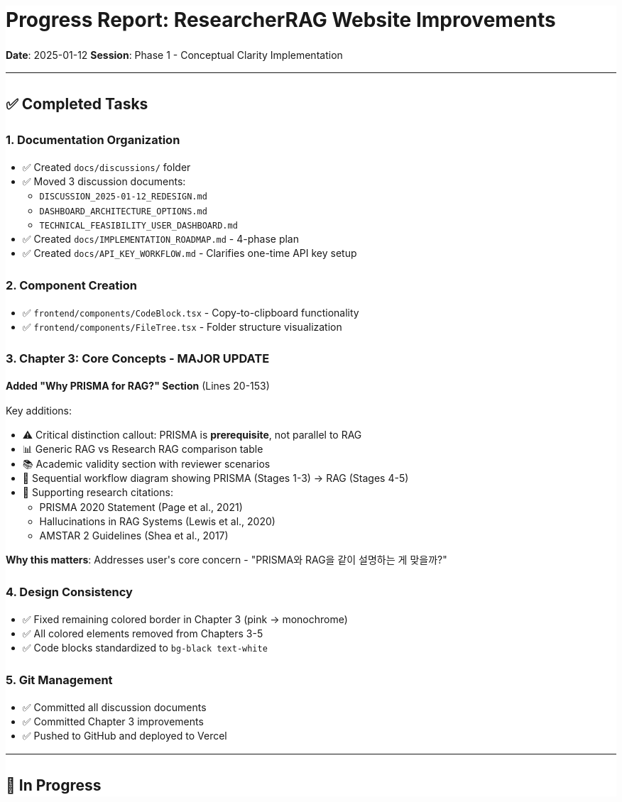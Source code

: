 # Progress Report: ResearcherRAG Website Improvements
**Date**: 2025-01-12
**Session**: Phase 1 - Conceptual Clarity Implementation

---

## ✅ Completed Tasks

### 1. Documentation Organization
- ✅ Created `docs/discussions/` folder
- ✅ Moved 3 discussion documents:
  - `DISCUSSION_2025-01-12_REDESIGN.md`
  - `DASHBOARD_ARCHITECTURE_OPTIONS.md`
  - `TECHNICAL_FEASIBILITY_USER_DASHBOARD.md`
- ✅ Created `docs/IMPLEMENTATION_ROADMAP.md` - 4-phase plan
- ✅ Created `docs/API_KEY_WORKFLOW.md` - Clarifies one-time API key setup

### 2. Component Creation
- ✅ `frontend/components/CodeBlock.tsx` - Copy-to-clipboard functionality
- ✅ `frontend/components/FileTree.tsx` - Folder structure visualization

### 3. Chapter 3: Core Concepts - MAJOR UPDATE
**Added "Why PRISMA for RAG?" Section** (Lines 20-153)

Key additions:
- ⚠️ Critical distinction callout: PRISMA is **prerequisite**, not parallel to RAG
- 📊 Generic RAG vs Research RAG comparison table
- 📚 Academic validity section with reviewer scenarios
- 🔄 Sequential workflow diagram showing PRISMA (Stages 1-3) → RAG (Stages 4-5)
- 📖 Supporting research citations:
  - PRISMA 2020 Statement (Page et al., 2021)
  - Hallucinations in RAG Systems (Lewis et al., 2020)
  - AMSTAR 2 Guidelines (Shea et al., 2017)

**Why this matters**: Addresses user's core concern - "PRISMA와 RAG을 같이 설명하는 게 맞을까?"

### 4. Design Consistency
- ✅ Fixed remaining colored border in Chapter 3 (pink → monochrome)
- ✅ All colored elements removed from Chapters 3-5
- ✅ Code blocks standardized to `bg-black text-white`

### 5. Git Management
- ✅ Committed all discussion documents
- ✅ Committed Chapter 3 improvements
- ✅ Pushed to GitHub and deployed to Vercel

---

## 🚧 In Progress
